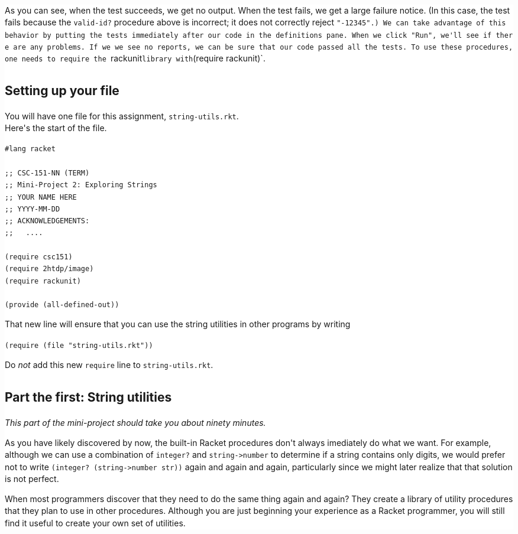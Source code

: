 As you can see, when the test succeeds, we get no output.
When the test fails, we get a large failure notice.
(In this case, the test fails because the `valid-id?` procedure above is incorrect; it does not correctly reject `"-12345".)
We can take advantage of this behavior by putting the tests immediately after our code in the definitions pane.
When we click "Run", we'll see if there are any problems.
If we we see no reports, we can be sure that our code passed all the tests.
To use these procedures, one needs to require the `rackunit` library with `(require rackunit)`.

## Setting up your file

You will have one file for this assignment, `string-utils.rkt`.  
Here's the start of the file.

```
#lang racket

;; CSC-151-NN (TERM)
;; Mini-Project 2: Exploring Strings
;; YOUR NAME HERE
;; YYYY-MM-DD
;; ACKNOWLEDGEMENTS:
;;   ....

(require csc151)
(require 2htdp/image)
(require rackunit)

(provide (all-defined-out))
```

That new line will ensure that you can use the string utilities in other programs by writing

```
(require (file "string-utils.rkt"))
```

Do *not* add this new `require` line to `string-utils.rkt`.

## Part the first: String utilities

_This part of the mini-project should take you about ninety minutes._

As you have likely discovered by now, the built-in Racket procedures don't always imediately do what we want.
For example, although we can use a combination of `integer?` and `string->number` to determine if a string contains only digits, we would prefer not to write `(integer? (string->number str))` again and again and again, particularly since we might later realize that that solution is not perfect.

When most programmers discover that they need to do the same thing again and again?
They create a library of utility procedures that they plan to use in other procedures.
Although you are just beginning your experience as a Racket programmer, you will still find it useful to create your own set of utilities.
